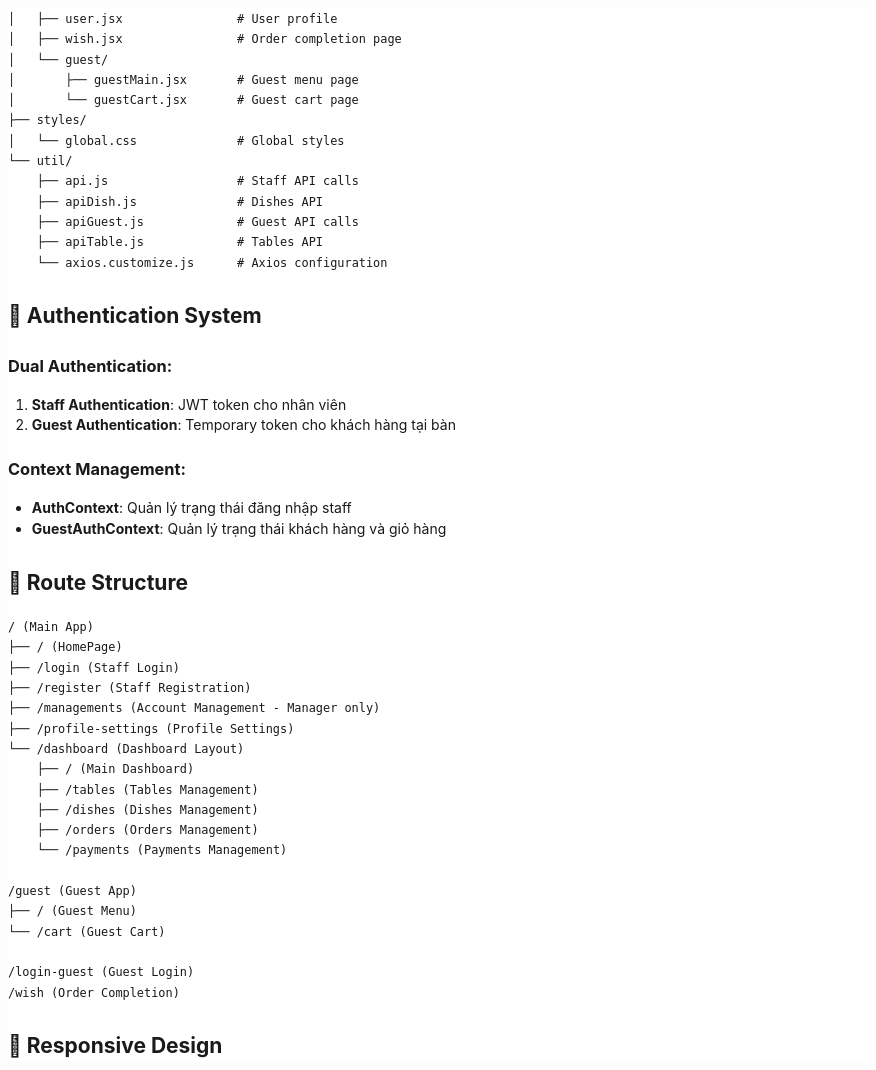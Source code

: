```
│   ├── user.jsx                # User profile
│   ├── wish.jsx                # Order completion page
│   └── guest/
│       ├── guestMain.jsx       # Guest menu page
│       └── guestCart.jsx       # Guest cart page
├── styles/
│   └── global.css              # Global styles
└── util/
    ├── api.js                  # Staff API calls
    ├── apiDish.js              # Dishes API
    ├── apiGuest.js             # Guest API calls
    ├── apiTable.js             # Tables API
    └── axios.customize.js      # Axios configuration
```

## 🔐 Authentication System

### Dual Authentication:
1. **Staff Authentication**: JWT token cho nhân viên
2. **Guest Authentication**: Temporary token cho khách hàng tại bàn

### Context Management:
- **AuthContext**: Quản lý trạng thái đăng nhập staff
- **GuestAuthContext**: Quản lý trạng thái khách hàng và giỏ hàng

## 🚀 Route Structure

```
/ (Main App)
├── / (HomePage)
├── /login (Staff Login)
├── /register (Staff Registration)
├── /managements (Account Management - Manager only)
├── /profile-settings (Profile Settings)
└── /dashboard (Dashboard Layout)
    ├── / (Main Dashboard)
    ├── /tables (Tables Management)
    ├── /dishes (Dishes Management)
    ├── /orders (Orders Management)
    └── /payments (Payments Management)

/guest (Guest App)
├── / (Guest Menu)
└── /cart (Guest Cart)

/login-guest (Guest Login)
/wish (Order Completion)
```

## 🎯 Responsive Design
